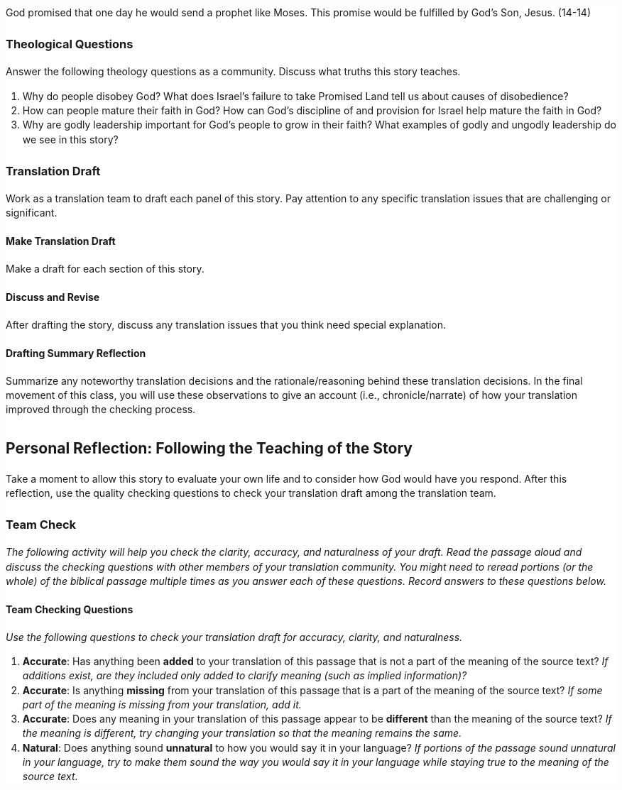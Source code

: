 God promised that one day he would send a prophet like Moses. This promise would be fulfilled by God’s Son, Jesus. (14-14)



### Theological Questions

Answer the following theology questions as a community. Discuss what truths this story teaches.

1.  Why do people disobey God? What does Israel’s failure to take Promised Land tell us about causes of disobedience?
2.  How can people mature their faith in God? How can God’s discipline of and provision for Israel help mature the faith in God?
3.  Why are godly leadership important for God’s people to grow in their faith? What examples of godly and ungodly leadership do we see in this story?

### Translation Draft

Work as a translation team to draft each panel of this story. Pay attention to any specific translation issues that are challenging or significant.

#### Make Translation Draft

Make a draft for each section of this story.

#### Discuss and Revise

After drafting the story, discuss any translation issues that you think need special explanation.

#### Drafting Summary Reflection

Summarize any noteworthy translation decisions and the rationale/reasoning behind these translation decisions. In the final movement of this class, you will use these observations to give an account (i.e., chronicle/narrate) of how your translation improved through the checking process.



## Personal Reflection: Following the Teaching of the Story

Take a moment to allow this story to evaluate your own life and to consider how God would have you respond. After this reflection, use the quality checking questions to check your translation draft among the translation team.

### Team Check

*The following activity will help you check the clarity, accuracy, and naturalness of your draft. Read the passage aloud and discuss the checking questions with other members of your translation community. You might need to reread portions (or the whole) of the biblical passage multiple times as you answer each of these questions. Record answers to these questions below.*

#### Team Checking Questions

*Use the following questions to check your translation draft for accuracy, clarity, and naturalness.*

1.  **Accurate**: Has anything been **added** to your translation of this passage that is not a part of the meaning of the source text? *If additions exist, are they included only added to clarify meaning (such as implied information)?*
2.  **Accurate**: Is anything **missing** from your translation of this passage that is a part of the meaning of the source text? *If some part of the meaning is missing from your translation, add it.*
3.  **Accurate**: Does any meaning in your translation of this passage appear to be **different** than the meaning of the source text? *If the meaning is different, try changing your translation so that the meaning remains the same.*
4.  **Natural**: Does anything sound **unnatural** to how you would say it in your language? *If portions of the passage sound unnatural in your language, try to make them sound the way you would say it in your language while staying true to the meaning of the source text.*